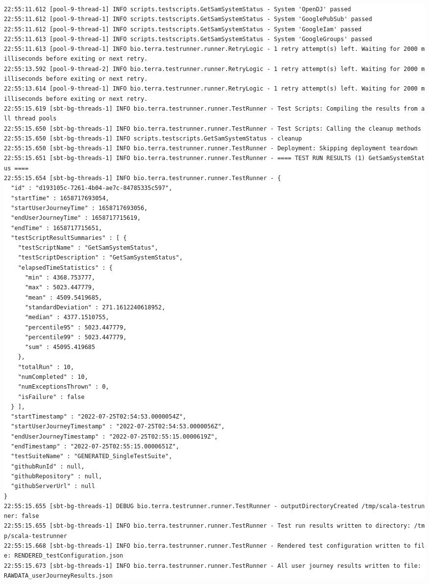 ```console
22:55:11.612 [pool-9-thread-1] INFO scripts.testscripts.GetSamSystemStatus - System 'OpenDJ' passed
22:55:11.612 [pool-9-thread-1] INFO scripts.testscripts.GetSamSystemStatus - System 'GooglePubSub' passed
22:55:11.612 [pool-9-thread-1] INFO scripts.testscripts.GetSamSystemStatus - System 'GoogleIam' passed
22:55:11.613 [pool-9-thread-1] INFO scripts.testscripts.GetSamSystemStatus - System 'GoogleGroups' passed
22:55:11.613 [pool-9-thread-1] INFO bio.terra.testrunner.runner.RetryLogic - 1 retry attempt(s) left. Waiting for 2000 milliseconds before exiting or next retry.
22:55:13.592 [pool-9-thread-2] INFO bio.terra.testrunner.runner.RetryLogic - 1 retry attempt(s) left. Waiting for 2000 milliseconds before exiting or next retry.
22:55:13.614 [pool-9-thread-1] INFO bio.terra.testrunner.runner.RetryLogic - 1 retry attempt(s) left. Waiting for 2000 milliseconds before exiting or next retry.
22:55:15.619 [sbt-bg-threads-1] INFO bio.terra.testrunner.runner.TestRunner - Test Scripts: Compiling the results from all thread pools
22:55:15.650 [sbt-bg-threads-1] INFO bio.terra.testrunner.runner.TestRunner - Test Scripts: Calling the cleanup methods
22:55:15.650 [sbt-bg-threads-1] INFO scripts.testscripts.GetSamSystemStatus - cleanup
22:55:15.650 [sbt-bg-threads-1] INFO bio.terra.testrunner.runner.TestRunner - Deployment: Skipping deployment teardown
22:55:15.651 [sbt-bg-threads-1] INFO bio.terra.testrunner.runner.TestRunner - ==== TEST RUN RESULTS (1) GetSamSystemStatus ====
22:55:15.654 [sbt-bg-threads-1] INFO bio.terra.testrunner.runner.TestRunner - {
  "id" : "d193105c-7261-4b04-ae7c-84785335c597",
  "startTime" : 1658717693054,
  "startUserJourneyTime" : 1658717693056,
  "endUserJourneyTime" : 1658717715619,
  "endTime" : 1658717715651,
  "testScriptResultSummaries" : [ {
    "testScriptName" : "GetSamSystemStatus",
    "testScriptDescription" : "GetSamSystemStatus",
    "elapsedTimeStatistics" : {
      "min" : 4368.753777,
      "max" : 5023.447779,
      "mean" : 4509.5419685,
      "standardDeviation" : 271.1612240618952,
      "median" : 4377.1510755,
      "percentile95" : 5023.447779,
      "percentile99" : 5023.447779,
      "sum" : 45095.419685
    },
    "totalRun" : 10,
    "numCompleted" : 10,
    "numExceptionsThrown" : 0,
    "isFailure" : false
  } ],
  "startTimestamp" : "2022-07-25T02:54:53.0000054Z",
  "startUserJourneyTimestamp" : "2022-07-25T02:54:53.0000056Z",
  "endUserJourneyTimestamp" : "2022-07-25T02:55:15.0000619Z",
  "endTimestamp" : "2022-07-25T02:55:15.0000651Z",
  "testSuiteName" : "GENERATED_SingleTestSuite",
  "githubRunId" : null,
  "githubRepository" : null,
  "githubServerUrl" : null
}
22:55:15.655 [sbt-bg-threads-1] DEBUG bio.terra.testrunner.runner.TestRunner - outputDirectoryCreated /tmp/scala-testrunner: false
22:55:15.655 [sbt-bg-threads-1] INFO bio.terra.testrunner.runner.TestRunner - Test run results written to directory: /tmp/scala-testrunner
22:55:15.668 [sbt-bg-threads-1] INFO bio.terra.testrunner.runner.TestRunner - Rendered test configuration written to file: RENDERED_testConfiguration.json
22:55:15.673 [sbt-bg-threads-1] INFO bio.terra.testrunner.runner.TestRunner - All user journey results written to file: RAWDATA_userJourneyResults.json
```